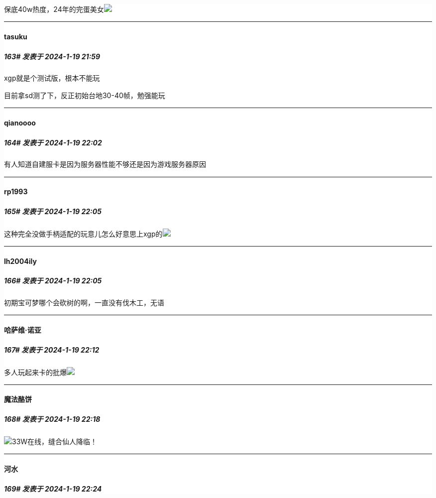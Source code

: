 保底40w热度，24年的完蛋美女<img src="https://static.saraba1st.com/image/smiley/face2017/037.png" referrerpolicy="no-referrer">

*****

####  tasuku  
##### 163#       发表于 2024-1-19 21:59

xgp就是个测试版，根本不能玩

目前拿sd测了下，反正初始台地30-40帧，勉强能玩

*****

####  qianoooo  
##### 164#       发表于 2024-1-19 22:02

有人知道自建服卡是因为服务器性能不够还是因为游戏服务器原因


*****

####  rp1993  
##### 165#       发表于 2024-1-19 22:05

这种完全没做手柄适配的玩意儿怎么好意思上xgp的<img src="https://static.saraba1st.com/image/smiley/face2017/211.gif" referrerpolicy="no-referrer">

*****

####  lh2004ily  
##### 166#       发表于 2024-1-19 22:05

初期宝可梦哪个会砍树的啊，一直没有伐木工，无语

*****

####  哈萨维·诺亚  
##### 167#       发表于 2024-1-19 22:12

多人玩起来卡的批爆<img src="https://static.saraba1st.com/image/smiley/face2017/049.png" referrerpolicy="no-referrer">


*****

####  魔法酪饼  
##### 168#       发表于 2024-1-19 22:18

<img src="https://static.saraba1st.com/image/smiley/face2017/067.png" referrerpolicy="no-referrer">33W在线，缝合仙人降临！


*****

####  河水  
##### 169#       发表于 2024-1-19 22:24
